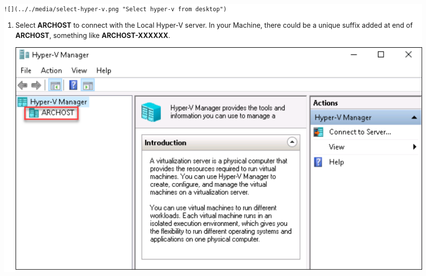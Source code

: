     ![](.././media/select-hyper-v.png "Select hyper-v from desktop")

1. Select **ARCHOST** to connect with the Local Hyper-V server. In your Machine, there could be a unique suffix added at end of **ARCHOST**, something like **ARCHOST-XXXXXX**.

    ![](.././media/archost-localserver.png "ARCHOST Server")
